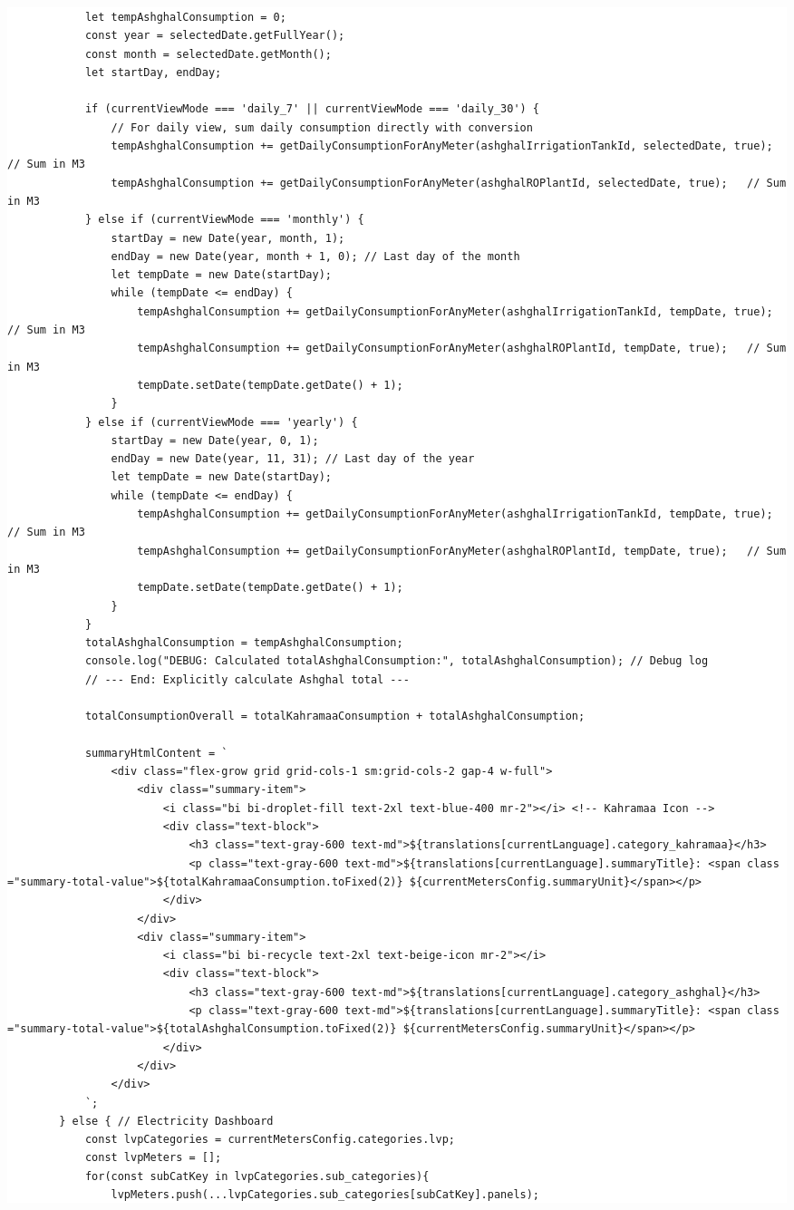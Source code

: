                 let tempAshghalConsumption = 0;
                const year = selectedDate.getFullYear();
                const month = selectedDate.getMonth();
                let startDay, endDay;

                if (currentViewMode === 'daily_7' || currentViewMode === 'daily_30') {
                    // For daily view, sum daily consumption directly with conversion
                    tempAshghalConsumption += getDailyConsumptionForAnyMeter(ashghalIrrigationTankId, selectedDate, true); // Sum in M3
                    tempAshghalConsumption += getDailyConsumptionForAnyMeter(ashghalROPlantId, selectedDate, true);   // Sum in M3
                } else if (currentViewMode === 'monthly') {
                    startDay = new Date(year, month, 1);
                    endDay = new Date(year, month + 1, 0); // Last day of the month
                    let tempDate = new Date(startDay);
                    while (tempDate <= endDay) {
                        tempAshghalConsumption += getDailyConsumptionForAnyMeter(ashghalIrrigationTankId, tempDate, true); // Sum in M3
                        tempAshghalConsumption += getDailyConsumptionForAnyMeter(ashghalROPlantId, tempDate, true);   // Sum in M3
                        tempDate.setDate(tempDate.getDate() + 1);
                    }
                } else if (currentViewMode === 'yearly') {
                    startDay = new Date(year, 0, 1);
                    endDay = new Date(year, 11, 31); // Last day of the year
                    let tempDate = new Date(startDay);
                    while (tempDate <= endDay) {
                        tempAshghalConsumption += getDailyConsumptionForAnyMeter(ashghalIrrigationTankId, tempDate, true); // Sum in M3
                        tempAshghalConsumption += getDailyConsumptionForAnyMeter(ashghalROPlantId, tempDate, true);   // Sum in M3
                        tempDate.setDate(tempDate.getDate() + 1);
                    }
                }
                totalAshghalConsumption = tempAshghalConsumption;
                console.log("DEBUG: Calculated totalAshghalConsumption:", totalAshghalConsumption); // Debug log
                // --- End: Explicitly calculate Ashghal total ---

                totalConsumptionOverall = totalKahramaaConsumption + totalAshghalConsumption;

                summaryHtmlContent = `
                    <div class="flex-grow grid grid-cols-1 sm:grid-cols-2 gap-4 w-full">
                        <div class="summary-item">
                            <i class="bi bi-droplet-fill text-2xl text-blue-400 mr-2"></i> <!-- Kahramaa Icon -->
                            <div class="text-block">
                                <h3 class="text-gray-600 text-md">${translations[currentLanguage].category_kahramaa}</h3>
                                <p class="text-gray-600 text-md">${translations[currentLanguage].summaryTitle}: <span class="summary-total-value">${totalKahramaaConsumption.toFixed(2)} ${currentMetersConfig.summaryUnit}</span></p>
                            </div>
                        </div>
                        <div class="summary-item">
                            <i class="bi bi-recycle text-2xl text-beige-icon mr-2"></i>
                            <div class="text-block">
                                <h3 class="text-gray-600 text-md">${translations[currentLanguage].category_ashghal}</h3> 
                                <p class="text-gray-600 text-md">${translations[currentLanguage].summaryTitle}: <span class="summary-total-value">${totalAshghalConsumption.toFixed(2)} ${currentMetersConfig.summaryUnit}</span></p>
                            </div>
                        </div>
                    </div>
                `;
            } else { // Electricity Dashboard
                const lvpCategories = currentMetersConfig.categories.lvp;
                const lvpMeters = [];
                for(const subCatKey in lvpCategories.sub_categories){
                    lvpMeters.push(...lvpCategories.sub_categories[subCatKey].panels);